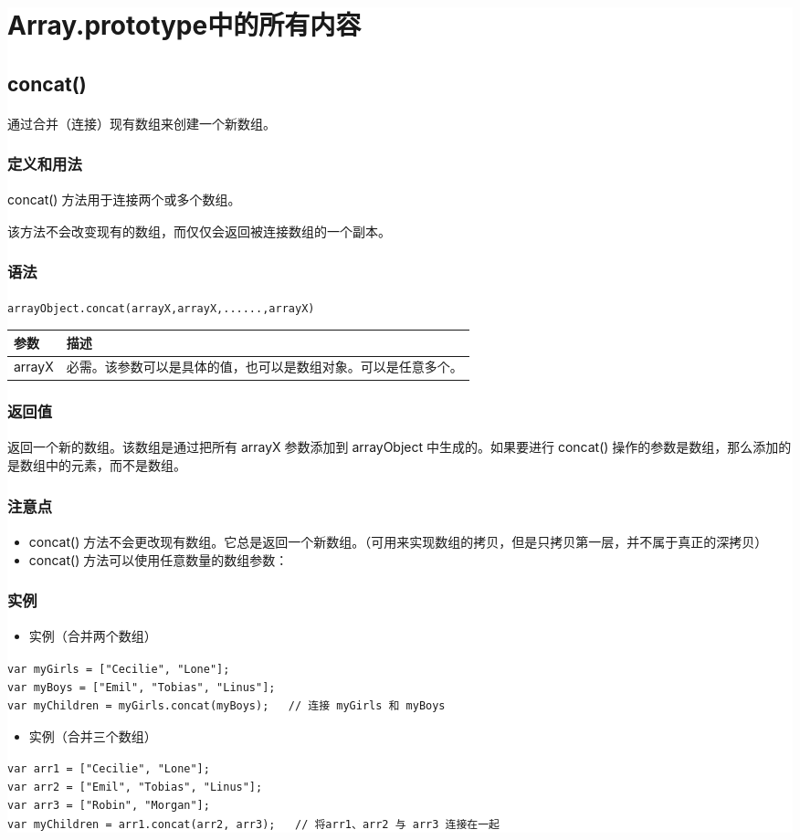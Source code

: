 



# Array.prototype中的所有内容

## concat()

通过合并（连接）现有数组来创建一个新数组。



### 定义和用法

concat() 方法用于连接两个或多个数组。

该方法不会改变现有的数组，而仅仅会返回被连接数组的一个副本。



### 语法

```
arrayObject.concat(arrayX,arrayX,......,arrayX)
```

| 参数   | 描述                                                         |
| :----- | :----------------------------------------------------------- |
| arrayX | 必需。该参数可以是具体的值，也可以是数组对象。可以是任意多个。 |



### 返回值

返回一个新的数组。该数组是通过把所有 arrayX 参数添加到 arrayObject 中生成的。如果要进行 concat() 操作的参数是数组，那么添加的是数组中的元素，而不是数组。

### 注意点

- concat() 方法不会更改现有数组。它总是返回一个新数组。（可用来实现数组的拷贝，但是只拷贝第一层，并不属于真正的深拷贝）
- concat() 方法可以使用任意数量的数组参数：

### 实例

- 实例（合并两个数组）

```
var myGirls = ["Cecilie", "Lone"];
var myBoys = ["Emil", "Tobias", "Linus"];
var myChildren = myGirls.concat(myBoys);   // 连接 myGirls 和 myBoys
```

- 实例（合并三个数组）

```
var arr1 = ["Cecilie", "Lone"];
var arr2 = ["Emil", "Tobias", "Linus"];
var arr3 = ["Robin", "Morgan"];
var myChildren = arr1.concat(arr2, arr3);   // 将arr1、arr2 与 arr3 连接在一起
```
